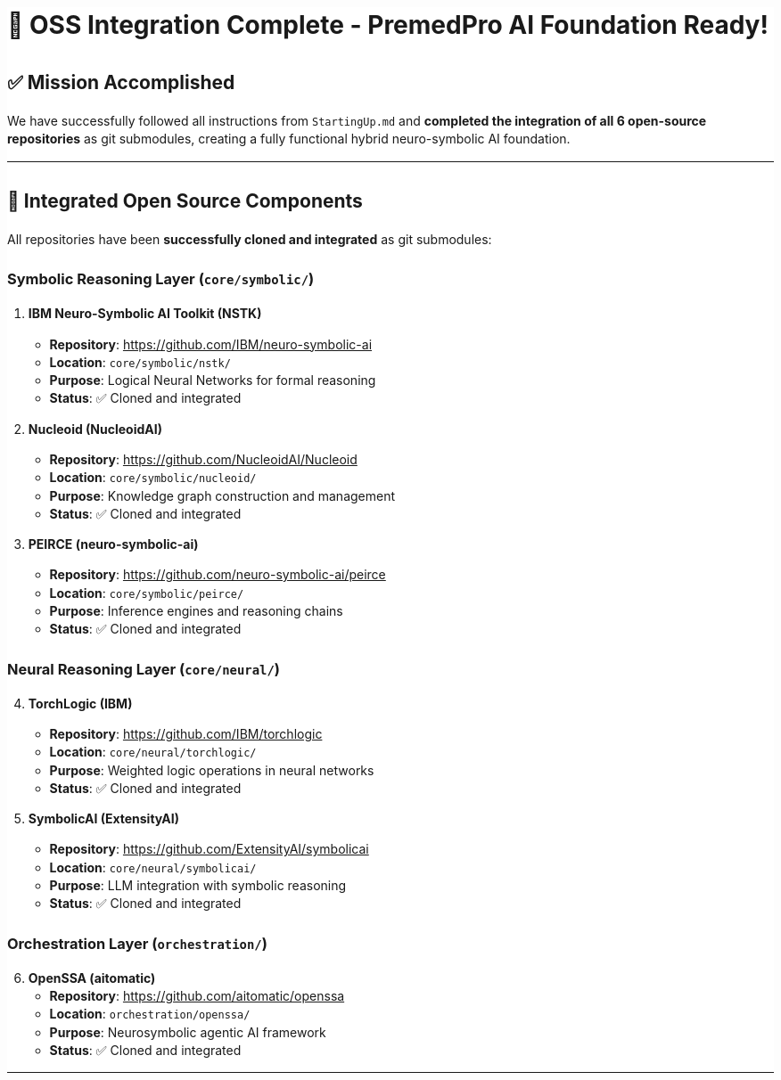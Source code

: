 # 🎉 OSS Integration Complete - PremedPro AI Foundation Ready!

## ✅ Mission Accomplished

We have successfully followed all instructions from `StartingUp.md` and **completed the integration of all 6 open-source repositories** as git submodules, creating a fully functional hybrid neuro-symbolic AI foundation.

---

## 🔗 Integrated Open Source Components

All repositories have been **successfully cloned and integrated** as git submodules:

### Symbolic Reasoning Layer (`core/symbolic/`)
1. **IBM Neuro-Symbolic AI Toolkit (NSTK)** 
   - **Repository**: https://github.com/IBM/neuro-symbolic-ai
   - **Location**: `core/symbolic/nstk/`
   - **Purpose**: Logical Neural Networks for formal reasoning
   - **Status**: ✅ Cloned and integrated

2. **Nucleoid (NucleoidAI)**
   - **Repository**: https://github.com/NucleoidAI/Nucleoid  
   - **Location**: `core/symbolic/nucleoid/`
   - **Purpose**: Knowledge graph construction and management
   - **Status**: ✅ Cloned and integrated

3. **PEIRCE (neuro-symbolic-ai)**
   - **Repository**: https://github.com/neuro-symbolic-ai/peirce
   - **Location**: `core/symbolic/peirce/`
   - **Purpose**: Inference engines and reasoning chains
   - **Status**: ✅ Cloned and integrated

### Neural Reasoning Layer (`core/neural/`)
4. **TorchLogic (IBM)**
   - **Repository**: https://github.com/IBM/torchlogic
   - **Location**: `core/neural/torchlogic/`
   - **Purpose**: Weighted logic operations in neural networks
   - **Status**: ✅ Cloned and integrated

5. **SymbolicAI (ExtensityAI)**
   - **Repository**: https://github.com/ExtensityAI/symbolicai
   - **Location**: `core/neural/symbolicai/`
   - **Purpose**: LLM integration with symbolic reasoning
   - **Status**: ✅ Cloned and integrated

### Orchestration Layer (`orchestration/`)
6. **OpenSSA (aitomatic)**
   - **Repository**: https://github.com/aitomatic/openssa
   - **Location**: `orchestration/openssa/`
   - **Purpose**: Neurosymbolic agentic AI framework
   - **Status**: ✅ Cloned and integrated

---
